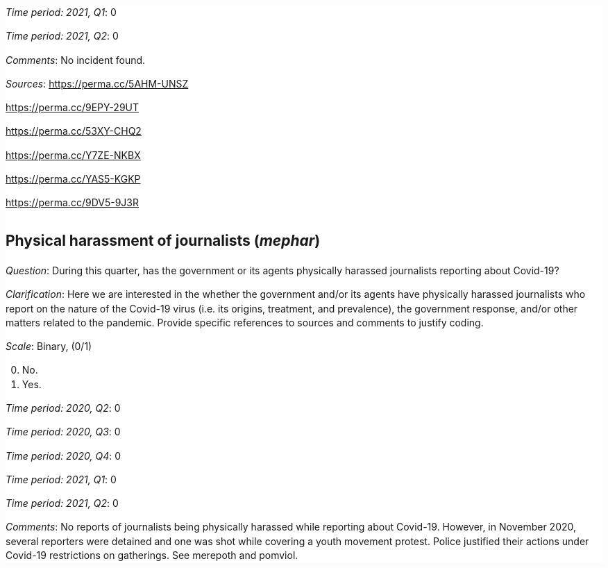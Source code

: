*Time period: 2021, Q1*: 0

 
*Time period: 2021, Q2*: 0

 

*Comments*:
 No incident found. 

*Sources*:
 https://perma.cc/5AHM-UNSZ


https://perma.cc/9EPY-29UT


https://perma.cc/53XY-CHQ2


https://perma.cc/Y7ZE-NKBX


https://perma.cc/YAS5-KGKP


https://perma.cc/9DV5-9J3R





## Physical harassment of journalists (*mephar*) 

*Question*: During this quarter, has the government or its agents physically harassed journalists reporting about Covid-19?

 

*Clarification*: Here we are interested in the whether the government and/or its agents have physically harassed journalists who report on the nature of the Covid-19 virus (i.e. its origins, treatment, and prevalence), the government response, and/or other matters related to the pandemic. Provide specific references to sources and comments to justify coding.

 

*Scale*: Binary, (0/1) 

 0. No. 
 1. Yes.

 
*Time period: 2020, Q2*: 0

 
*Time period: 2020, Q3*: 0

 
*Time period: 2020, Q4*: 0

 
*Time period: 2021, Q1*: 0

 
*Time period: 2021, Q2*: 0

 

*Comments*:
 No reports of journalists being physically harassed while reporting about Covid-19. However, in November 2020, several reporters were detained and one was shot while covering a youth movement protest. Police justified their actions under Covid-19 restrictions on gatherings. See merepoth and pomviol. 

